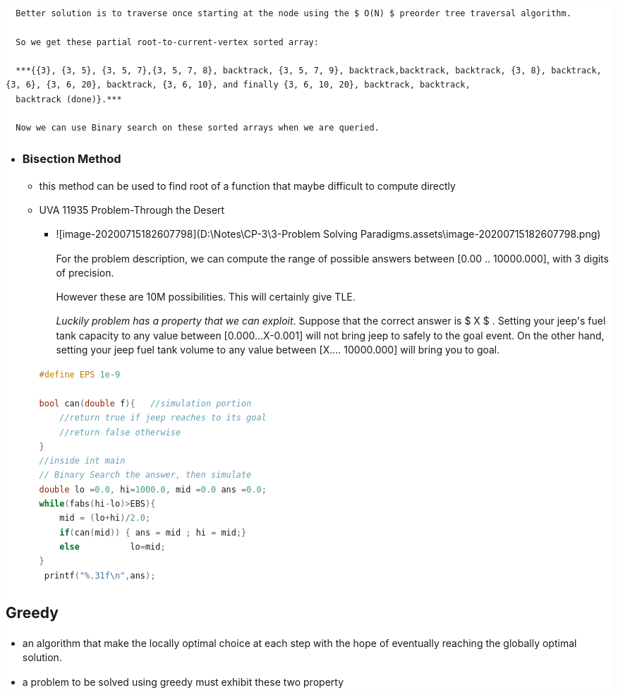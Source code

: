       Better solution is to traverse once starting at the node using the $ O(N) $ preorder tree traversal algorithm.

      So we get these partial root-to-current-vertex sorted array:

      ***{{3}, {3, 5}, {3, 5, 7},{3, 5, 7, 8}, backtrack, {3, 5, 7, 9}, backtrack,backtrack, backtrack, {3, 8}, backtrack,{3, 6}, {3, 6, 20}, backtrack, {3, 6, 10}, and finally {3, 6, 10, 20}, backtrack, backtrack,
      backtrack (done)}.***

      Now we can use Binary search on these sorted arrays when we are queried.

  - ### **Bisection Method**

    -  this method can be used to find root of a function that maybe difficult to compute directly

    - UVA 11935 Problem-Through the Desert

      - ![image-20200715182607798](D:\Notes\CP-3\3-Problem Solving Paradigms.assets\image-20200715182607798.png)

        For the problem description, we can compute the range of possible answers between [0.00 .. 10000.000], with 3 digits of precision.

        However these are 10M possibilities. This will certainly give TLE.

        *Luckily problem has a property that we can exploit*. Suppose that the correct answer is $ X $ . Setting your jeep's fuel tank capacity to any  value between [0.000...X-0.001] will not bring jeep to safely to the goal event. On the other hand, setting your jeep fuel tank volume to any value between [X.... 10000.000] will bring you to goal.

      ````c++
      #define EPS 1e-9
      
      bool can(double f){	//simulation portion
          //return true if jeep reaches to its goal 
          //return false otherwise
      }
      //inside int main
      // Binary Search the answer, then simulate
      double lo =0.0, hi=1000.0, mid =0.0 ans =0.0;
      while(fabs(hi-lo)>EBS){
          mid = (lo+hi)/2.0;
          if(can(mid)) { ans = mid ; hi = mid;}
          else 			lo=mid;
      }
       printf("%.31f\n",ans);
      
      ````

      

## Greedy

- an algorithm that make the locally optimal choice at each step with the hope of eventually reaching the globally optimal solution.

- a problem to be solved using greedy must exhibit these two property
